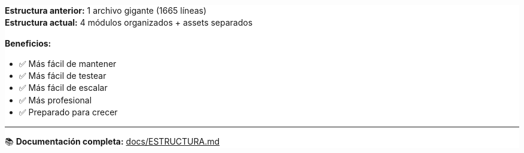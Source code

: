 **Estructura anterior:** 1 archivo gigante (1665 líneas)  
**Estructura actual:** 4 módulos organizados + assets separados

**Beneficios:**
- ✅ Más fácil de mantener
- ✅ Más fácil de testear
- ✅ Más fácil de escalar
- ✅ Más profesional
- ✅ Preparado para crecer

---

📚 **Documentación completa:** [docs/ESTRUCTURA.md](docs/ESTRUCTURA.md)
